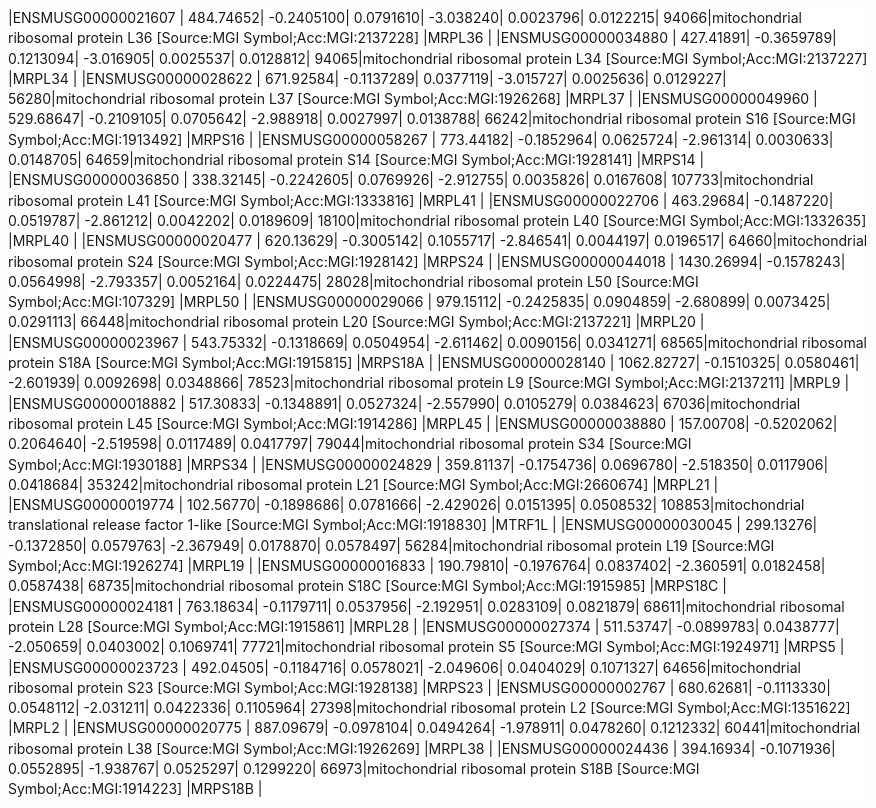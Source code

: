 |ENSMUSG00000021607 |  484.74652|     -0.2405100| 0.0791610| -3.038240| 0.0023796| 0.0122215|         94066|mitochondrial ribosomal protein L36 [Source:MGI Symbol;Acc:MGI:2137228]                     |MRPL36                                |
|ENSMUSG00000034880 |  427.41891|     -0.3659789| 0.1213094| -3.016905| 0.0025537| 0.0128812|         94065|mitochondrial ribosomal protein L34 [Source:MGI Symbol;Acc:MGI:2137227]                     |MRPL34                                |
|ENSMUSG00000028622 |  671.92584|     -0.1137289| 0.0377119| -3.015727| 0.0025636| 0.0129227|         56280|mitochondrial ribosomal protein L37 [Source:MGI Symbol;Acc:MGI:1926268]                     |MRPL37                                |
|ENSMUSG00000049960 |  529.68647|     -0.2109105| 0.0705642| -2.988918| 0.0027997| 0.0138788|         66242|mitochondrial ribosomal protein S16 [Source:MGI Symbol;Acc:MGI:1913492]                     |MRPS16                                |
|ENSMUSG00000058267 |  773.44182|     -0.1852964| 0.0625724| -2.961314| 0.0030633| 0.0148705|         64659|mitochondrial ribosomal protein S14 [Source:MGI Symbol;Acc:MGI:1928141]                     |MRPS14                                |
|ENSMUSG00000036850 |  338.32145|     -0.2242605| 0.0769926| -2.912755| 0.0035826| 0.0167608|        107733|mitochondrial ribosomal protein L41 [Source:MGI Symbol;Acc:MGI:1333816]                     |MRPL41                                |
|ENSMUSG00000022706 |  463.29684|     -0.1487220| 0.0519787| -2.861212| 0.0042202| 0.0189609|         18100|mitochondrial ribosomal protein L40 [Source:MGI Symbol;Acc:MGI:1332635]                     |MRPL40                                |
|ENSMUSG00000020477 |  620.13629|     -0.3005142| 0.1055717| -2.846541| 0.0044197| 0.0196517|         64660|mitochondrial ribosomal protein S24 [Source:MGI Symbol;Acc:MGI:1928142]                     |MRPS24                                |
|ENSMUSG00000044018 | 1430.26994|     -0.1578243| 0.0564998| -2.793357| 0.0052164| 0.0224475|         28028|mitochondrial ribosomal protein L50 [Source:MGI Symbol;Acc:MGI:107329]                      |MRPL50                                |
|ENSMUSG00000029066 |  979.15112|     -0.2425835| 0.0904859| -2.680899| 0.0073425| 0.0291113|         66448|mitochondrial ribosomal protein L20 [Source:MGI Symbol;Acc:MGI:2137221]                     |MRPL20                                |
|ENSMUSG00000023967 |  543.75332|     -0.1318669| 0.0504954| -2.611462| 0.0090156| 0.0341271|         68565|mitochondrial ribosomal protein S18A [Source:MGI Symbol;Acc:MGI:1915815]                    |MRPS18A                               |
|ENSMUSG00000028140 | 1062.82727|     -0.1510325| 0.0580461| -2.601939| 0.0092698| 0.0348866|         78523|mitochondrial ribosomal protein L9 [Source:MGI Symbol;Acc:MGI:2137211]                      |MRPL9                                 |
|ENSMUSG00000018882 |  517.30833|     -0.1348891| 0.0527324| -2.557990| 0.0105279| 0.0384623|         67036|mitochondrial ribosomal protein L45 [Source:MGI Symbol;Acc:MGI:1914286]                     |MRPL45                                |
|ENSMUSG00000038880 |  157.00708|     -0.5202062| 0.2064640| -2.519598| 0.0117489| 0.0417797|         79044|mitochondrial ribosomal protein S34 [Source:MGI Symbol;Acc:MGI:1930188]                     |MRPS34                                |
|ENSMUSG00000024829 |  359.81137|     -0.1754736| 0.0696780| -2.518350| 0.0117906| 0.0418684|        353242|mitochondrial ribosomal protein L21 [Source:MGI Symbol;Acc:MGI:2660674]                     |MRPL21                                |
|ENSMUSG00000019774 |  102.56770|     -0.1898686| 0.0781666| -2.429026| 0.0151395| 0.0508532|        108853|mitochondrial translational release factor 1-like [Source:MGI Symbol;Acc:MGI:1918830]       |MTRF1L                                |
|ENSMUSG00000030045 |  299.13276|     -0.1372850| 0.0579763| -2.367949| 0.0178870| 0.0578497|         56284|mitochondrial ribosomal protein L19 [Source:MGI Symbol;Acc:MGI:1926274]                     |MRPL19                                |
|ENSMUSG00000016833 |  190.79810|     -0.1976764| 0.0837402| -2.360591| 0.0182458| 0.0587438|         68735|mitochondrial ribosomal protein S18C [Source:MGI Symbol;Acc:MGI:1915985]                    |MRPS18C                               |
|ENSMUSG00000024181 |  763.18634|     -0.1179711| 0.0537956| -2.192951| 0.0283109| 0.0821879|         68611|mitochondrial ribosomal protein L28 [Source:MGI Symbol;Acc:MGI:1915861]                     |MRPL28                                |
|ENSMUSG00000027374 |  511.53747|     -0.0899783| 0.0438777| -2.050659| 0.0403002| 0.1069741|         77721|mitochondrial ribosomal protein S5 [Source:MGI Symbol;Acc:MGI:1924971]                      |MRPS5                                 |
|ENSMUSG00000023723 |  492.04505|     -0.1184716| 0.0578021| -2.049606| 0.0404029| 0.1071327|         64656|mitochondrial ribosomal protein S23 [Source:MGI Symbol;Acc:MGI:1928138]                     |MRPS23                                |
|ENSMUSG00000002767 |  680.62681|     -0.1113330| 0.0548112| -2.031211| 0.0422336| 0.1105964|         27398|mitochondrial ribosomal protein L2 [Source:MGI Symbol;Acc:MGI:1351622]                      |MRPL2                                 |
|ENSMUSG00000020775 |  887.09679|     -0.0978104| 0.0494264| -1.978911| 0.0478260| 0.1212332|         60441|mitochondrial ribosomal protein L38 [Source:MGI Symbol;Acc:MGI:1926269]                     |MRPL38                                |
|ENSMUSG00000024436 |  394.16934|     -0.1071936| 0.0552895| -1.938767| 0.0525297| 0.1299220|         66973|mitochondrial ribosomal protein S18B [Source:MGI Symbol;Acc:MGI:1914223]                    |MRPS18B                               |